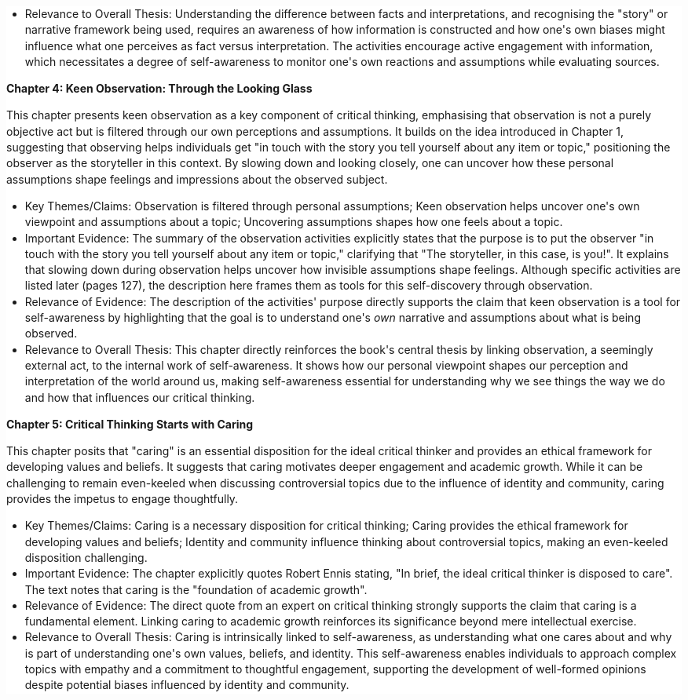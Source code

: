 - Relevance to Overall Thesis: Understanding the difference between facts and interpretations, and recognising the "story" or narrative framework being used, requires an awareness of how information is constructed and how one's own biases might influence what one perceives as fact versus interpretation. The activities encourage active engagement with information, which necessitates a degree of self-awareness to monitor one's own reactions and assumptions while evaluating sources.

**Chapter 4: Keen Observation: Through the Looking Glass**

This chapter presents keen observation as a key component of critical thinking, emphasising that observation is not a purely objective act but is filtered through our own perceptions and assumptions. It builds on the idea introduced in Chapter 1, suggesting that observing helps individuals get "in touch with the story you tell yourself about any item or topic," positioning the observer as the storyteller in this context. By slowing down and looking closely, one can uncover how these personal assumptions shape feelings and impressions about the observed subject.

- Key Themes/Claims: Observation is filtered through personal assumptions; Keen observation helps uncover one's own viewpoint and assumptions about a topic; Uncovering assumptions shapes how one feels about a topic.
- Important Evidence: The summary of the observation activities explicitly states that the purpose is to put the observer "in touch with the story you tell yourself about any item or topic," clarifying that "The storyteller, in this case, is you!". It explains that slowing down during observation helps uncover how invisible assumptions shape feelings. Although specific activities are listed later (pages 127), the description here frames them as tools for this self-discovery through observation.
- Relevance of Evidence: The description of the activities' purpose directly supports the claim that keen observation is a tool for self-awareness by highlighting that the goal is to understand one's _own_ narrative and assumptions about what is being observed.
- Relevance to Overall Thesis: This chapter directly reinforces the book's central thesis by linking observation, a seemingly external act, to the internal work of self-awareness. It shows how our personal viewpoint shapes our perception and interpretation of the world around us, making self-awareness essential for understanding why we see things the way we do and how that influences our critical thinking.

**Chapter 5: Critical Thinking Starts with Caring**

This chapter posits that "caring" is an essential disposition for the ideal critical thinker and provides an ethical framework for developing values and beliefs. It suggests that caring motivates deeper engagement and academic growth. While it can be challenging to remain even-keeled when discussing controversial topics due to the influence of identity and community, caring provides the impetus to engage thoughtfully.

- Key Themes/Claims: Caring is a necessary disposition for critical thinking; Caring provides the ethical framework for developing values and beliefs; Identity and community influence thinking about controversial topics, making an even-keeled disposition challenging.
- Important Evidence: The chapter explicitly quotes Robert Ennis stating, "In brief, the ideal critical thinker is disposed to care". The text notes that caring is the "foundation of academic growth".
- Relevance of Evidence: The direct quote from an expert on critical thinking strongly supports the claim that caring is a fundamental element. Linking caring to academic growth reinforces its significance beyond mere intellectual exercise.
- Relevance to Overall Thesis: Caring is intrinsically linked to self-awareness, as understanding what one cares about and why is part of understanding one's own values, beliefs, and identity. This self-awareness enables individuals to approach complex topics with empathy and a commitment to thoughtful engagement, supporting the development of well-formed opinions despite potential biases influenced by identity and community.
